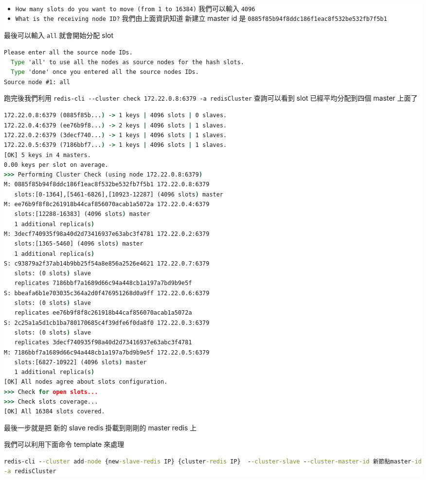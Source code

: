 * `How many slots do you want to move (from 1 to 16384)` 我們可以輸入 `4096`
* `What is the receiving node ID?` 我們由上面資訊知道 新建立 master id 是 `0885f85b94f8ddc186f1eac8f532be532fb7f5b1`

最後可以輸入 `all` 就會開始分配 slot

```cmd
Please enter all the source node IDs.
  Type 'all' to use all the nodes as source nodes for the hash slots.
  Type 'done' once you entered all the source nodes IDs.
Source node #1: all
```

跑完後我們利用  `redis-cli --cluster check 172.22.0.8:6379 -a redisCluster` 查詢可以看到 slot 已經平均分配到四個 master 上面了

```cmd
172.22.0.8:6379 (0885f85b...) -> 1 keys | 4096 slots | 0 slaves.
172.22.0.4:6379 (ee76b9f8...) -> 2 keys | 4096 slots | 1 slaves.
172.22.0.2:6379 (3decf740...) -> 1 keys | 4096 slots | 1 slaves.
172.22.0.5:6379 (7186bbf7...) -> 1 keys | 4096 slots | 1 slaves.
[OK] 5 keys in 4 masters.
0.00 keys per slot on average.
>>> Performing Cluster Check (using node 172.22.0.8:6379)
M: 0885f85b94f8ddc186f1eac8f532be532fb7f5b1 172.22.0.8:6379
   slots:[0-1364],[5461-6826],[10923-12287] (4096 slots) master
M: ee76b9f8f8c261918b44caf856070acab1a5072a 172.22.0.4:6379
   slots:[12288-16383] (4096 slots) master
   1 additional replica(s)
M: 3decf740935f98a40d2d73416937e63abc3f4781 172.22.0.2:6379
   slots:[1365-5460] (4096 slots) master
   1 additional replica(s)
S: c93879a2f37ab14b9bb25f54a8e856a2526e4621 172.22.0.7:6379
   slots: (0 slots) slave
   replicates 7186bbf7a1689d66c94a448cb1a197a7bd9b9e5f
S: bbeafa6b1e703035c364a2d0f476951268d0a9ff 172.22.0.6:6379
   slots: (0 slots) slave
   replicates ee76b9f8f8c261918b44caf856070acab1a5072a
S: 2c25a1a5d1cb1ba780170685c4f39dfe6f0da8f0 172.22.0.3:6379
   slots: (0 slots) slave
   replicates 3decf740935f98a40d2d73416937e63abc3f4781
M: 7186bbf7a1689d66c94a448cb1a197a7bd9b9e5f 172.22.0.5:6379
   slots:[6827-10922] (4096 slots) master
   1 additional replica(s)
[OK] All nodes agree about slots configuration.
>>> Check for open slots...
>>> Check slots coverage...
[OK] All 16384 slots covered.
```

最後一步就是把 新的 slave redis 掛載到剛剛的 master redis 上

我們可以利用下面命令 template 來處理

```cmd
redis-cli --cluster add-node {new-slave-redis IP} {cluster-redis IP}  --cluster-slave --cluster-master-id 新節點master-id -a redisCluster
```
